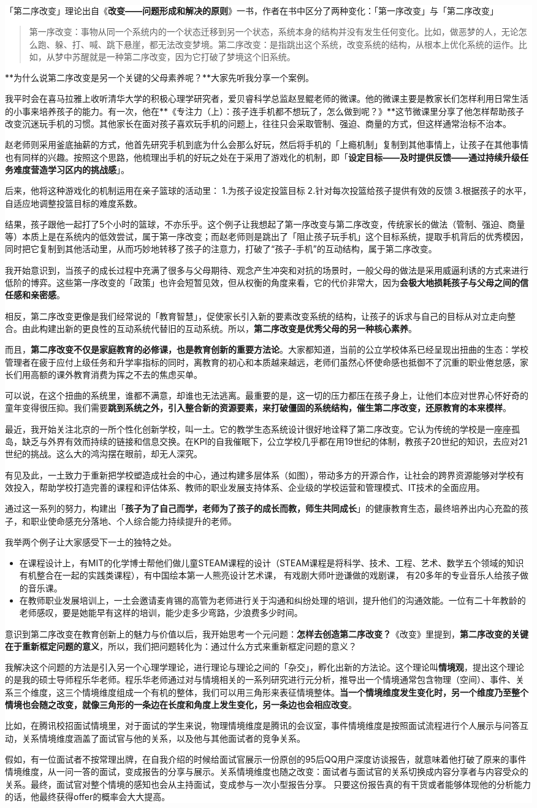 「第二序改变」理论出自《**改变——问题形成和解决的原则**》一书，作者在书中区分了两种变化：「第一序改变」与「第二序改变」

> 第一序改变：事物从同一个系统内的一个状态迁移到另一个状态，系统本身的结构并没有发生任何变化。比如，做恶梦的人，无论怎么跑、躲、打、喊、跳下悬崖，都无法改变梦境。第二序改变：是指跳出这个系统，改变系统的结构，从根本上优化系统的运作。比如，从梦中苏醒就是一种第二序改变，因为它打破了梦境这个旧系统。

**为什么说第二序改变是另一个关键的父母素养呢？**大家先听我分享一个案例。

我平时会在喜马拉雅上收听清华大学的积极心理学研究者，爱贝睿科学总监赵昱鲲老师的微课。他的微课主要是教家长们怎样利用日常生活的小事来培养孩子的能力。有一次，他在**《专注力（上）：孩子连手机都不想玩了，怎么做到呢？》**这节微课里分享了他怎样帮助孩子改变沉迷玩手机的习惯。其他家长在面对孩子喜欢玩手机的问题上，往往只会采取管制、强迫、商量的方式，但这样通常治标不治本。

赵老师则采用釜底抽薪的方式，他首先研究手机到底为什么会那么好玩，然后将手机的「上瘾机制」复制到其他事情上，让孩子在其他事情也有同样的兴趣。按照这个思路，他梳理出手机的好玩之处在于采用了游戏化的机制，即「**设定目标——及时提供反馈——通过持续升级任务难度营造学习区内的挑战感**」。

后来，他将这种游戏化的机制运用在亲子篮球的活动里：
1.为孩子设定投篮目标
2.针对每次投篮给孩子提供有效的反馈
3.根据孩子的水平，自适应地调整投篮目标的难度系数。

结果，孩子跟他一起打了5个小时的篮球，不亦乐乎。这个例子让我想起了第一序改变与第二序改变，传统家长的做法（管制、强迫、商量等）本质上是在系统内的低效尝试，属于第一序改变；而赵老师则是跳出了「阻止孩子玩手机」这个目标系统，提取手机背后的优秀模因，同时把它复制到其他活动里，从而巧妙地转移了孩子的注意力，打破了“孩子-手机”的互动结构，属于第二序改变。

我开始意识到，当孩子的成长过程中充满了很多与父母期待、观念产生冲突和对抗的场景时，一般父母的做法是采用威逼利诱的方式来进行低阶的博弈。这些第一序改变的「政策」也许会短暂见效，但从权衡的角度来看，它的代价非常大，因为**会极大地损耗孩子与父母之间的信任感和亲密感**。

相反，第二序改变更像是我们经常说的「教育智慧」，促使家长引入新的要素改变系统的结构，让孩子的诉求与自己的目标从对立走向整合。由此构建出新的更良性的互动系统代替旧的互动系统。所以，**第二序改变是优秀父母的另一种核心素养**。

而且，**第二序改变不仅是家庭教育的必修课，也是教育创新的重要方法论**。大家都知道，当前的公立学校体系已经呈现出扭曲的生态：学校管理者在疲于应付上级任务和升学率指标的同时，离教育的初心和本质越来越远，老师们虽然心怀使命感也抵御不了沉重的职业倦怠感，家长们用高额的课外教育消费为挥之不去的焦虑买单。

可以说，在这个扭曲的系统里，谁都不满意，却谁也无法逃离。最重要的是，这一切的压力都压在孩子身上，让他们本应对世界心怀好奇的童年变得很压抑。我们需要**跳到系统之外，引入整合新的资源要素，来打破僵固的系统结构，催生第二序改变，还原教育的本来模样**。

最近，我开始关注北京的一所个性化创新学校，叫一土。它的教学生态系统设计很好地诠释了第二序改变。它认为传统的学校是一座座孤岛，缺乏与外界有效而持续的链接和信息交换。在KPI的自我催眠下，公立学校几乎都在用19世纪的体制，教孩子20世纪的知识，去应对21世纪的挑战。这么大的鸿沟摆在眼前，却无人深究。

有见及此，一土致力于重新把学校塑造成社会的中心，通过构建多层体系（如图），带动多方的开源合作，让社会的跨界资源能够对学校有效投入，帮助学校打造完善的课程和评估体系、教师的职业发展支持体系、企业级的学校运营和管理模式、IT技术的全面应用。
![img](data:image/gif;base64,iVBORw0KGgoAAAANSUhEUgAAAAEAAAABCAYAAAAfFcSJAAAADUlEQVQImWNgYGBgAAAABQABh6FO1AAAAABJRU5ErkJggg==)

通过这一系列的努力，构建出「**孩子为了自己而学，老师为了孩子的成长而教，师生共同成长**」的健康教育生态，最终培养出内心充盈的孩子，和职业使命感充分落地、个人综合能力持续提升的老师。

我举两个例子让大家感受下一土的独特之处。

- 在课程设计上，有MIT的化学博士帮他们做儿童STEAM课程的设计（STEAM课程是将科学、技术、工程、艺术、数学五个领域的知识有机整合在一起的实践类课程），有中国绘本第一人熊亮设计艺术课， 有戏剧大师叶逊谦做的戏剧课， 有20多年的专业音乐人给孩子做的音乐课。
- 在教师职业发展培训上，一土会邀请麦肯锡的高管为老师进行关于沟通和纠纷处理的培训，提升他们的沟通效能。一位有二十年教龄的老师感叹，要是她能早有这样的培训，能少走多少弯路，少浪费多少时间。

意识到第二序改变在教育创新上的魅力与价值以后，我开始思考一个元问题：**怎样去创造第二序改变？**《改变》里提到，**第二序改变的关键在于重新框定问题的意义**，所以，我们把问题转化为：通过什么方式来重新框定问题的意义？

我解决这个问题的方法是引入另一个心理学理论，进行理论与理论之间的「杂交」，孵化出新的方法论。这个理论叫**情境观**，提出这个理论的是我的硕士导师程乐华老师。程乐华老师通过对与情境相关的一系列研究进行元分析，推导出一个情境通常包含物理（空间）、事件、关系三个维度，这三个情境维度组成一个有机的整体，我们可以用三角形来表征情境整体。**当一个情境维度发生变化时，另一个维度乃至整个情境也会随之改变，就像三角形的一条边在长度和角度上发生变化，另一条边也会相应改变**。

比如，在腾讯校招面试情境里，对于面试的学生来说，物理情境维度是腾讯的会议室，事件情境维度是按照面试流程进行个人展示与问答互动，关系情境维度涵盖了面试官与他的关系，以及他与其他面试者的竞争关系。

假如，有一位面试者不按常理出牌，在自我介绍的时候给面试官展示一份原创的95后QQ用户深度访谈报告，就意味着他打破了原来的事件情境维度，从一问一答的面试，变成报告的分享与展示。关系情境维度也随之改变：面试者与面试官的关系切换成内容分享者与内容受众的关系。最终，面试官对整个情境的感知也会从主持面试，变成参与一次小型报告分享。 只要这份报告真的有干货或者能够体现他的分析能力的话，他最终获得offer的概率会大大提高。
![img](data:image/gif;base64,iVBORw0KGgoAAAANSUhEUgAAAAEAAAABCAYAAAAfFcSJAAAADUlEQVQImWNgYGBgAAAABQABh6FO1AAAAABJRU5ErkJggg==)

